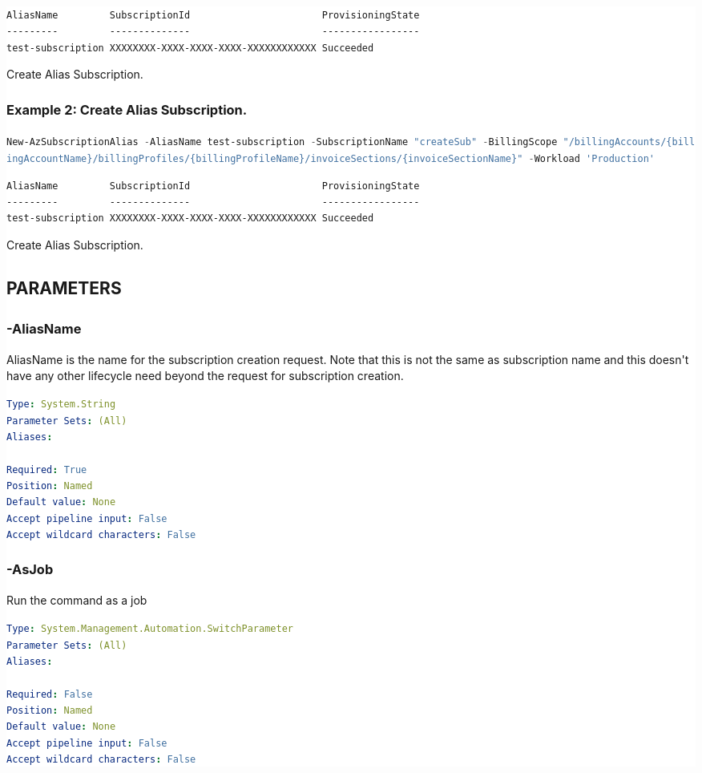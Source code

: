 ```output
AliasName         SubscriptionId                       ProvisioningState
---------         --------------                       -----------------
test-subscription XXXXXXXX-XXXX-XXXX-XXXX-XXXXXXXXXXXX Succeeded
```

Create Alias Subscription.

### Example 2: Create Alias Subscription.
```powershell
New-AzSubscriptionAlias -AliasName test-subscription -SubscriptionName "createSub" -BillingScope "/billingAccounts/{billingAccountName}/billingProfiles/{billingProfileName}/invoiceSections/{invoiceSectionName}" -Workload 'Production'
```

```output
AliasName         SubscriptionId                       ProvisioningState
---------         --------------                       -----------------
test-subscription XXXXXXXX-XXXX-XXXX-XXXX-XXXXXXXXXXXX Succeeded
```

Create Alias Subscription.

## PARAMETERS

### -AliasName
AliasName is the name for the subscription creation request.
Note that this is not the same as subscription name and this doesn't have any other lifecycle need beyond the request for subscription creation.

```yaml
Type: System.String
Parameter Sets: (All)
Aliases:

Required: True
Position: Named
Default value: None
Accept pipeline input: False
Accept wildcard characters: False
```

### -AsJob
Run the command as a job

```yaml
Type: System.Management.Automation.SwitchParameter
Parameter Sets: (All)
Aliases:

Required: False
Position: Named
Default value: None
Accept pipeline input: False
Accept wildcard characters: False
```
